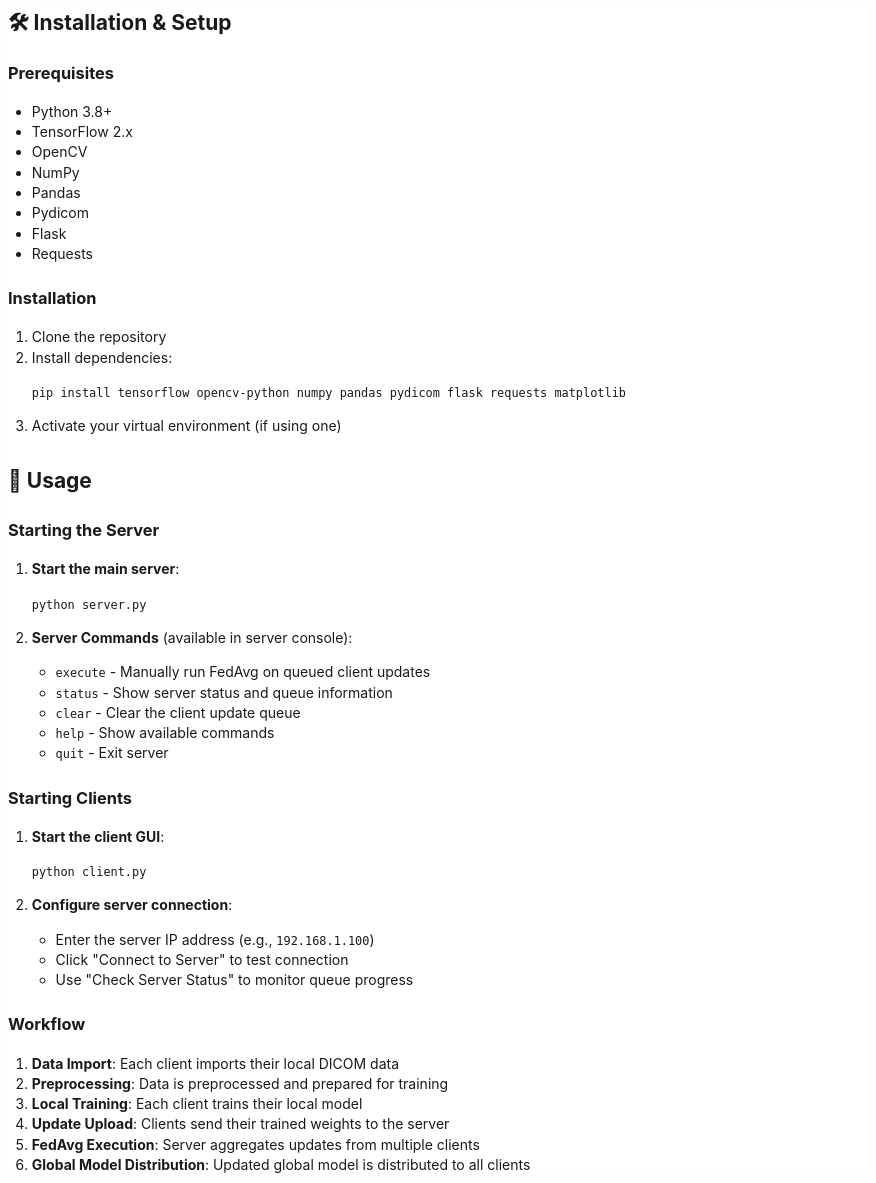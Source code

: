 ## 🛠️ Installation & Setup

### Prerequisites
- Python 3.8+
- TensorFlow 2.x
- OpenCV
- NumPy
- Pandas
- Pydicom
- Flask
- Requests

### Installation
1. Clone the repository
2. Install dependencies:
   ```bash
   pip install tensorflow opencv-python numpy pandas pydicom flask requests matplotlib
   ```
3. Activate your virtual environment (if using one)

## 🚀 Usage

### Starting the Server

1. **Start the main server**:
   ```bash
   python server.py
   ```

2. **Server Commands** (available in server console):
   - `execute` - Manually run FedAvg on queued client updates
   - `status` - Show server status and queue information
   - `clear` - Clear the client update queue
   - `help` - Show available commands
   - `quit` - Exit server

### Starting Clients

1. **Start the client GUI**:
   ```bash
   python client.py
   ```

2. **Configure server connection**:
   - Enter the server IP address (e.g., `192.168.1.100`)
   - Click "Connect to Server" to test connection
   - Use "Check Server Status" to monitor queue progress

### Workflow

1. **Data Import**: Each client imports their local DICOM data
2. **Preprocessing**: Data is preprocessed and prepared for training
3. **Local Training**: Each client trains their local model
4. **Update Upload**: Clients send their trained weights to the server
5. **FedAvg Execution**: Server aggregates updates from multiple clients
6. **Global Model Distribution**: Updated global model is distributed to all clients
